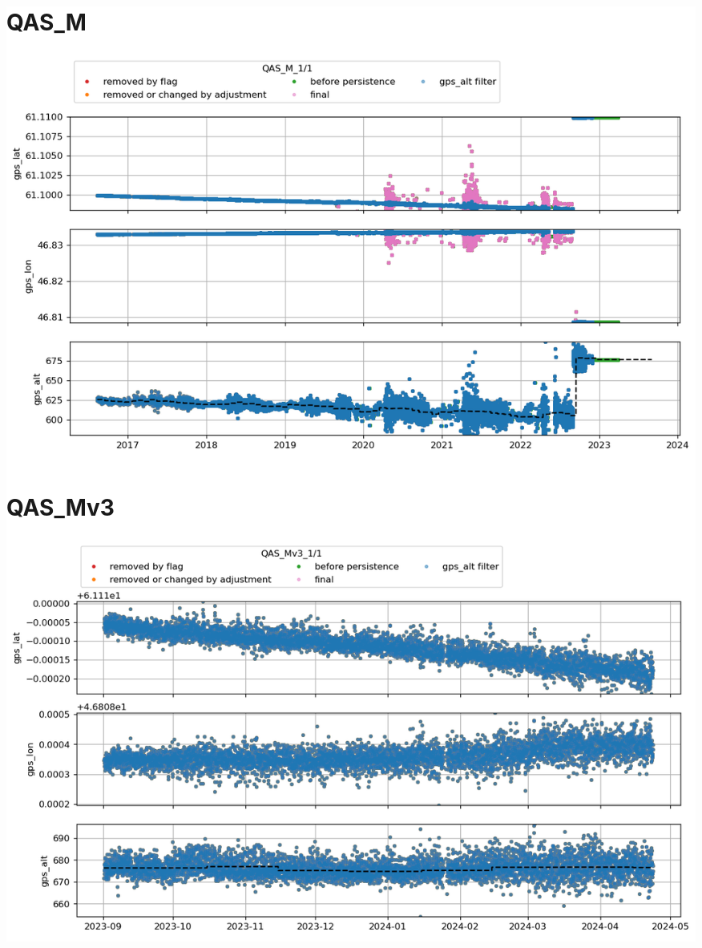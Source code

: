# QAS_M
![](../figures/flags_20240507/QAS_M_0.png)
 
# QAS_Mv3
![](../figures/flags_20240507/QAS_Mv3_0.png)
 